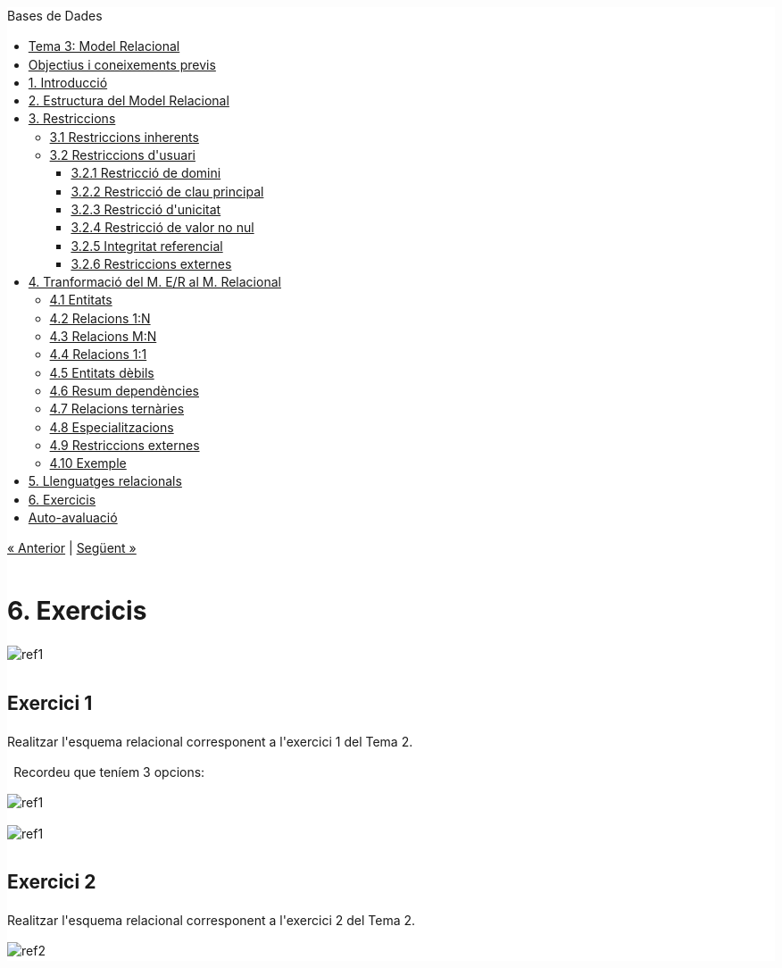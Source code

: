 Bases de Dades

- [Tema 3: Model Relacional](index.md)
- [Objectius i coneixements previs](objectius_i_coneixements_previs.md)
- [1. Introducció](1_introducci.md)
- [2. Estructura del Model Relacional](2_estructura_del_model_relacional.md)
- [3. Restriccions](3_restriccions.md) 
  - [3.1 Restriccions inherents](31_restriccions_inherents.md)
  - [3.2 Restriccions d'usuari](32_restriccions_dusuari.md) 
    - [3.2.1 Restricció de domini](321_restricci_de_domini.md)
    - [3.2.2 Restricció de clau principal](322_restricci_de_clau_principal.md)
    - [3.2.3 Restricció d'unicitat](323_restricci_dunicitat.md)
    - [3.2.4 Restricció de valor no nul](324_restricci_de_valor_no_nul.md)
    - [3.2.5 Integritat referencial](325_integritat_referencial.md)
    - [3.2.6 Restriccions externes](326_restriccions_externes.md)
- [4. Tranformació del M. E/R al M. Relacional](4_tranformaci_del_m_er_al_m_relacional.md) 
  - [4.1 Entitats](41_entitats.md)
  - [4.2 Relacions 1:N](42_relacions_1n.md)
  - [4.3 Relacions M:N](43_relacions_mn.md)
  - [4.4 Relacions 1:1](44_relacions_11.md)
  - [4.5 Entitats dèbils](45_entitats_dbils.md)
  - [4.6 Resum dependències](46_resum_dependncies.md)
  - [4.7 Relacions ternàries](47_relacions_ternries.md)
  - [4.8 Especialitzacions](48_especialitzacions.md)
  - [4.9 Restriccions externes](49_restriccions_externes.md)
  - [4.10 Exemple](410_exemple.md)
- [5. Llenguatges relacionals](5_llenguatges_relacionals.md)
- [6. Exercicis](6_exercicis.md)
- [Auto-avaluació](autoavaluaci.md)

[« Anterior](5_llenguatges_relacionals.md) | [Següent »](autoavaluaci.md)
# <a name="main"></a>**6. Exercicis**
![ref1]
## **Exercici 1**
Realitzar l'esquema relacional corresponent a l'exercici 1 del Tema 2.

` `Recordeu que teníem 3 opcions:

![ref1]





![ref1]
## **Exercici 2**
Realitzar l'esquema relacional corresponent a l'exercici 2 del Tema 2.



![ref2]


[ref1]: 6_exercicis.002.png
[ref2]: 6_exercicis.003.png
[ref3]: 6_exercicis.004.png
[ref4]: 6_exercicis.005.png
[ref5]: 6_exercicis.006.png
[ref6]: 6_exercicis.007.png
[ref7]: 6_exercicis.008.png
[ref8]: 6_exercicis.009.png
[ref9]: 6_exercicis.010.png